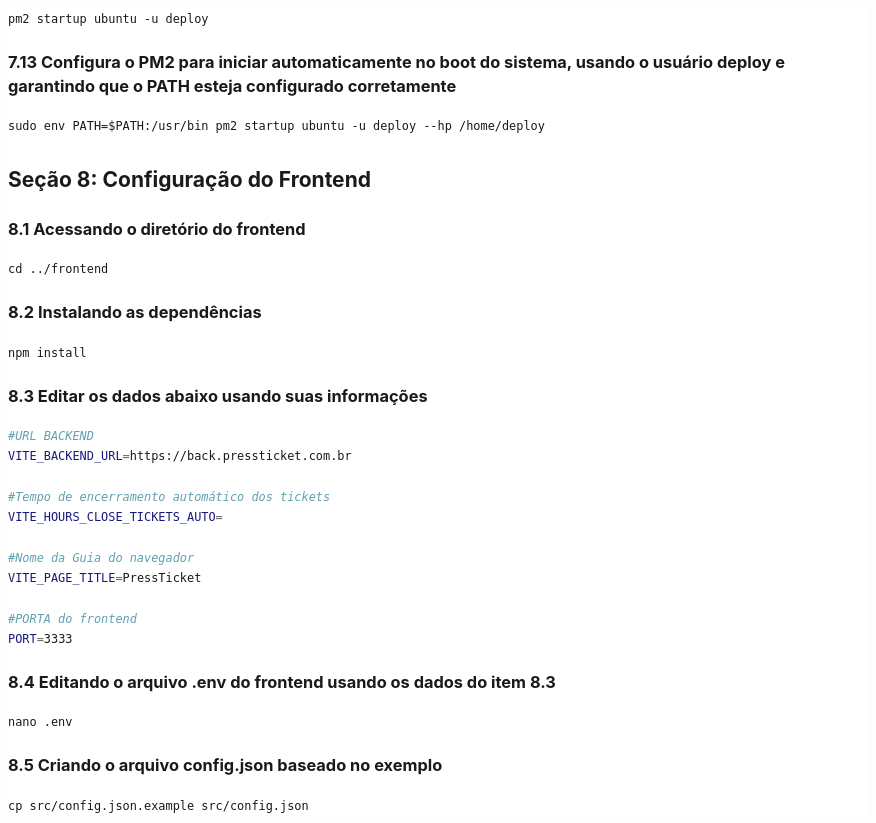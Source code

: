 ```
pm2 startup ubuntu -u deploy
```

### 7.13 Configura o PM2 para iniciar automaticamente no boot do sistema, usando o usuário deploy e garantindo que o PATH esteja configurado corretamente

```
sudo env PATH=$PATH:/usr/bin pm2 startup ubuntu -u deploy --hp /home/deploy
```

## Seção 8: Configuração do Frontend

### 8.1 Acessando o diretório do frontend

```
cd ../frontend
```

### 8.2 Instalando as dependências

```
npm install
```

### 8.3 Editar os dados abaixo usando suas informações

```bash
#URL BACKEND
VITE_BACKEND_URL=https://back.pressticket.com.br

#Tempo de encerramento automático dos tickets
VITE_HOURS_CLOSE_TICKETS_AUTO=

#Nome da Guia do navegador
VITE_PAGE_TITLE=PressTicket

#PORTA do frontend
PORT=3333
```

### 8.4 Editando o arquivo .env do frontend usando os dados do item 8.3

```
nano .env
```

### 8.5 Criando o arquivo config.json baseado no exemplo

```
cp src/config.json.example src/config.json
```
